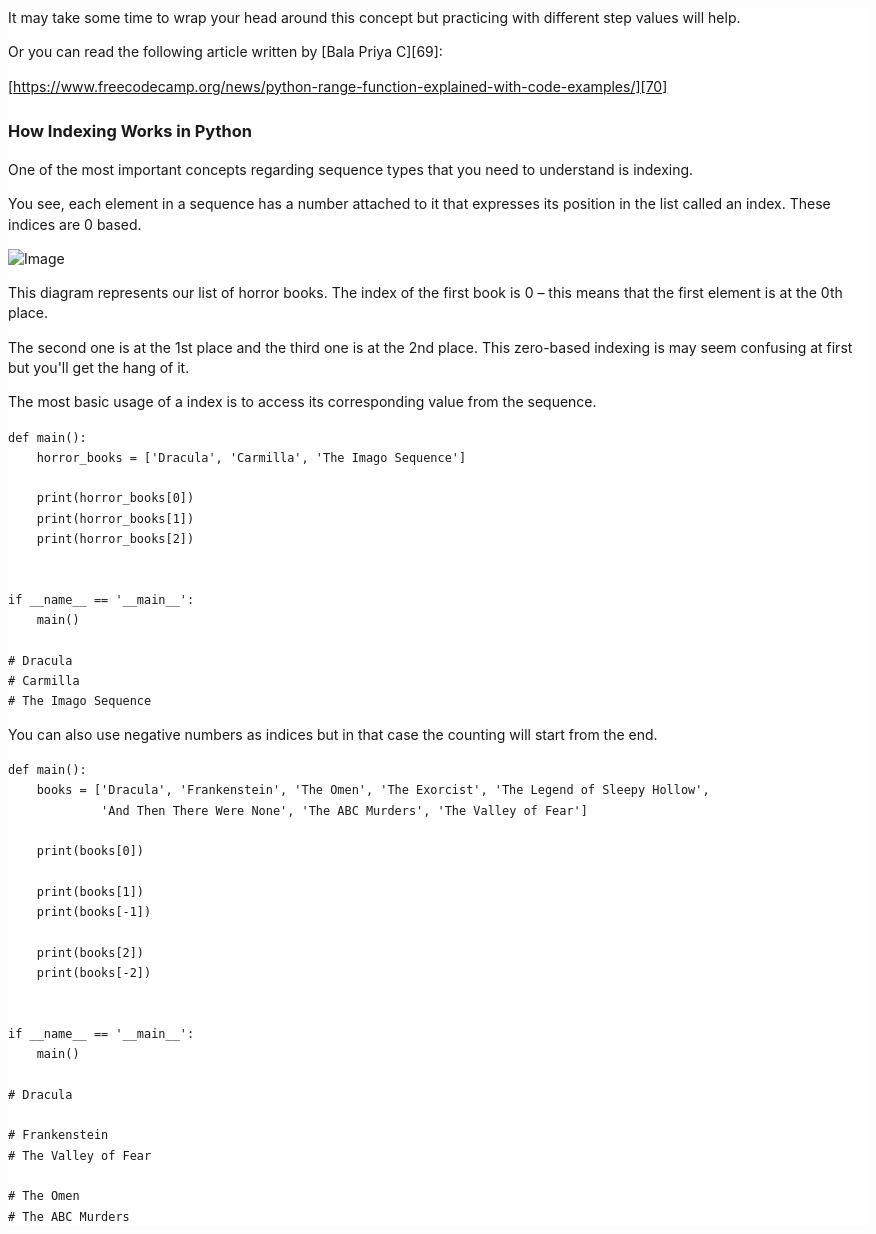 It may take some time to wrap your head around this concept but practicing with different step values will help.

Or you can read the following article written by [Bala Priya C][69]:

[https://www.freecodecamp.org/news/python-range-function-explained-with-code-examples/][70]

### How Indexing Works in Python

One of the most important concepts regarding sequence types that you need to understand is indexing.

You see, each element in a sequence has a number attached to it that expresses its position in the list called an index. These indices are 0 based.

![Image](https://www.freecodecamp.org/news/content/images/2023/01/horror-books-list.svg)

This diagram represents our list of horror books. The index of the first book is 0 – this means that the first element is at the 0th place.

The second one is at the 1st place and the third one is at the 2nd place. This zero-based indexing is may seem confusing at first but you'll get the hang of it.

The most basic usage of a index is to access its corresponding value from the sequence.

```
def main():
    horror_books = ['Dracula', 'Carmilla', 'The Imago Sequence']

    print(horror_books[0])
    print(horror_books[1])
    print(horror_books[2])


if __name__ == '__main__':
    main()

# Dracula
# Carmilla
# The Imago Sequence
```

You can also use negative numbers as indices but in that case the counting will start from the end.

```
def main():
    books = ['Dracula', 'Frankenstein', 'The Omen', 'The Exorcist', 'The Legend of Sleepy Hollow',
             'And Then There Were None', 'The ABC Murders', 'The Valley of Fear']

    print(books[0])

    print(books[1])
    print(books[-1])

    print(books[2])
    print(books[-2])


if __name__ == '__main__':
    main()

# Dracula

# Frankenstein
# The Valley of Fear

# The Omen
# The ABC Murders
```